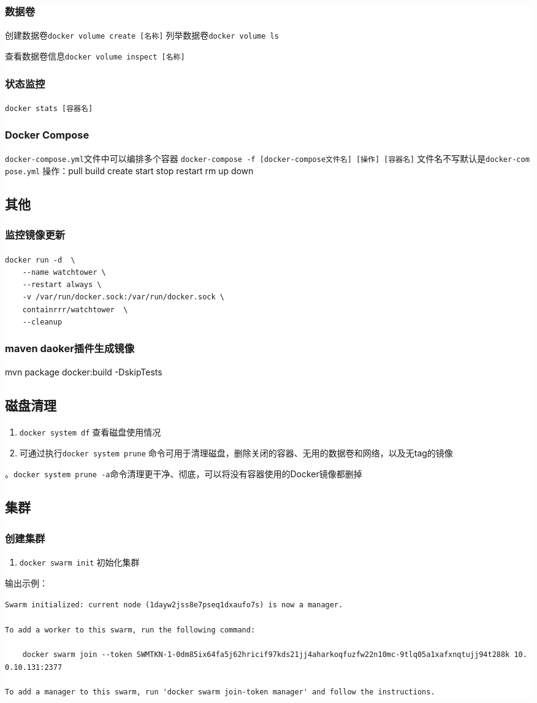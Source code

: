 ### 数据卷

创建数据卷`docker volume create [名称]`
列举数据卷`docker volume ls`

查看数据卷信息`docker volume inspect [名称]`

### 状态监控

`docker stats [容器名]`

### Docker Compose

`docker-compose.yml`文件中可以编排多个容器
`docker-compose -f [docker-compose文件名] [操作] [容器名]`
文件名不写默认是`docker-compose.yml`
操作：pull build create start stop restart rm up down

## 其他

### 监控镜像更新

```shell
docker run -d  \
    --name watchtower \
    --restart always \
    -v /var/run/docker.sock:/var/run/docker.sock \
    containrrr/watchtower  \
    --cleanup
```

### maven daoker插件生成镜像

mvn package docker:build -DskipTests




## 磁盘清理

1. `docker system df` 查看磁盘使用情况

2. 可通过执行`docker system prune` 命令可用于清理磁盘，删除关闭的容器、无用的数据卷和网络，以及无tag的镜像

。` docker system prune -a `命令清理更干净、彻底，可以将没有容器使用的Docker镜像都删掉

## 集群

### 创建集群

1. `docker swarm init`  初始化集群

输出示例：
```PlainText
Swarm initialized: current node (1dayw2jss8e7pseq1dxaufo7s) is now a manager.

To add a worker to this swarm, run the following command:

    docker swarm join --token SWMTKN-1-0dm85ix64fa5j62hricif97kds21jj4aharkoqfuzfw22n10mc-9tlq05a1xafxnqtujj94t288k 10.0.10.131:2377

To add a manager to this swarm, run 'docker swarm join-token manager' and follow the instructions.
```
